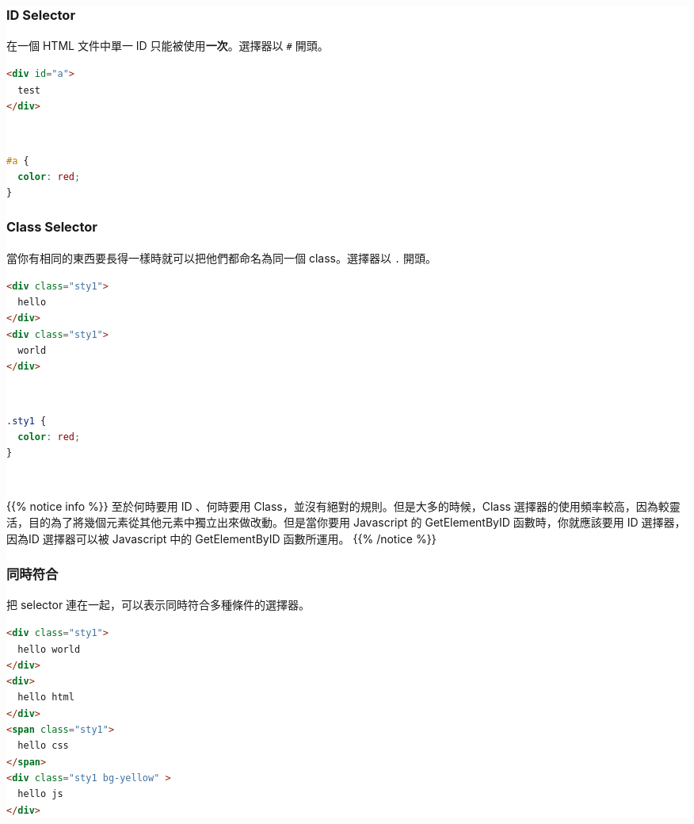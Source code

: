 ### ID Selector
在一個 HTML 文件中單一 ID 只能被使用**一次**。選擇器以 `#` 開頭。
```html
<div id="a">
  test
</div>
```

<br>

```css
#a {
  color: red;
}
```

### Class Selector
當你有相同的東西要長得一樣時就可以把他們都命名為同一個 class。選擇器以 `.` 開頭。
```html
<div class="sty1">
  hello
</div>
<div class="sty1">
  world
</div>
```

<br>

```css
.sty1 {
  color: red;
}
```
<br>

{{% notice info %}}
至於何時要用 ID 、何時要用 Class，並沒有絕對的規則。但是大多的時候，Class 選擇器的使用頻率較高，因為較靈活，目的為了將幾個元素從其他元素中獨立出來做改動。但是當你要用 Javascript 的 GetElementByID 函數時，你就應該要用 ID 選擇器，因為ID 選擇器可以被 Javascript 中的 GetElementByID 函數所運用。
{{% /notice %}}

### 同時符合
把 selector 連在一起，可以表示同時符合多種條件的選擇器。
```html
<div class="sty1">
  hello world
</div>
<div>
  hello html
</div>
<span class="sty1">
  hello css
</span>
<div class="sty1 bg-yellow" >
  hello js
</div>
```

